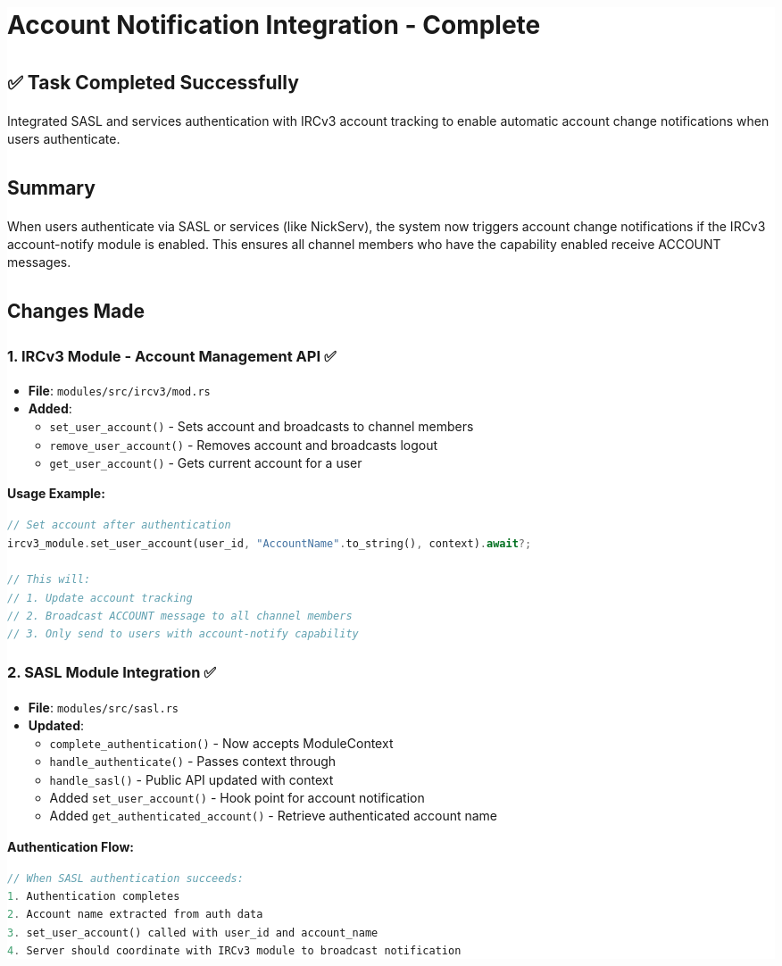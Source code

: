 # Account Notification Integration - Complete

## ✅ Task Completed Successfully

Integrated SASL and services authentication with IRCv3 account tracking to enable automatic account change notifications when users authenticate.

## Summary

When users authenticate via SASL or services (like NickServ), the system now triggers account change notifications if the IRCv3 account-notify module is enabled. This ensures all channel members who have the capability enabled receive ACCOUNT messages.

## Changes Made

### 1. **IRCv3 Module - Account Management API** ✅
- **File**: `modules/src/ircv3/mod.rs`
- **Added**:
  - `set_user_account()` - Sets account and broadcasts to channel members
  - `remove_user_account()` - Removes account and broadcasts logout
  - `get_user_account()` - Gets current account for a user

**Usage Example:**
```rust
// Set account after authentication
ircv3_module.set_user_account(user_id, "AccountName".to_string(), context).await?;

// This will:
// 1. Update account tracking
// 2. Broadcast ACCOUNT message to all channel members
// 3. Only send to users with account-notify capability
```

### 2. **SASL Module Integration** ✅
- **File**: `modules/src/sasl.rs`
- **Updated**:
  - `complete_authentication()` - Now accepts ModuleContext
  - `handle_authenticate()` - Passes context through
  - `handle_sasl()` - Public API updated with context
  - Added `set_user_account()` - Hook point for account notification
  - Added `get_authenticated_account()` - Retrieve authenticated account name

**Authentication Flow:**
```rust
// When SASL authentication succeeds:
1. Authentication completes
2. Account name extracted from auth data
3. set_user_account() called with user_id and account_name
4. Server should coordinate with IRCv3 module to broadcast notification
```
